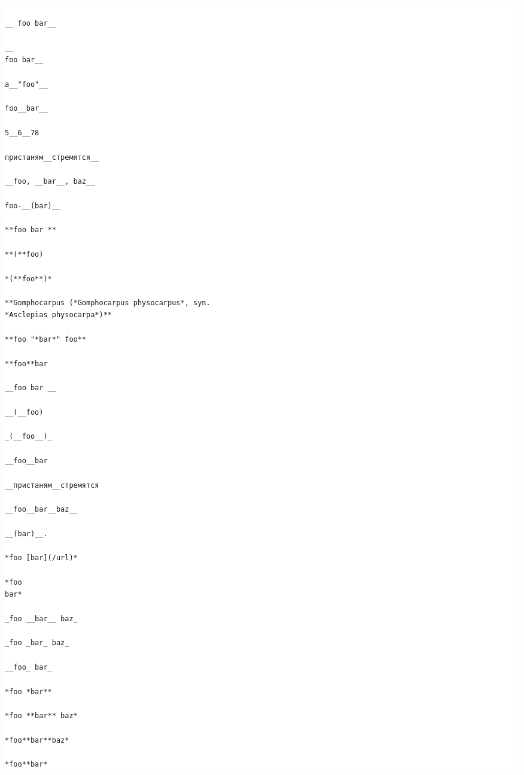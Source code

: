    ```

__ foo bar__

__
foo bar__

a__"foo"__

foo__bar__

5__6__78

пристаням__стремятся__

__foo, __bar__, baz__

foo-__(bar)__

**foo bar **

**(**foo)

*(**foo**)*

**Gomphocarpus (*Gomphocarpus physocarpus*, syn.
*Asclepias physocarpa*)**

**foo "*bar*" foo**

**foo**bar

__foo bar __

__(__foo)

_(__foo__)_

__foo__bar

__пристаням__стремятся

__foo__bar__baz__

__(bar)__.

*foo [bar](/url)*

*foo
bar*

_foo __bar__ baz_

_foo _bar_ baz_

__foo_ bar_

*foo *bar**

*foo **bar** baz*

*foo**bar**baz*

*foo**bar*
   ```